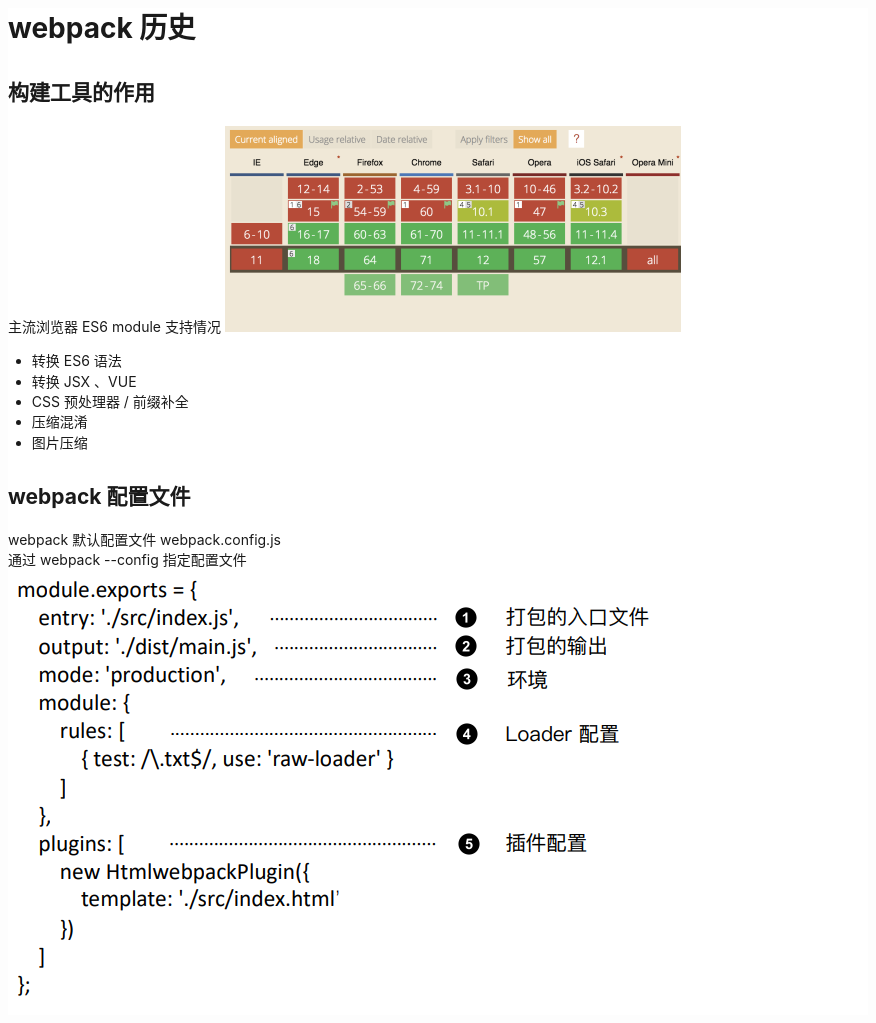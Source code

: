 # webpack 历史

## 构建工具的作用

主流浏览器 ES6 module 支持情况
![image.png](../assets/1646466161835-ef8f4c9b-7264-4264-a5c4-c99b403cc1c2.png)

- 转换 ES6 语法
- 转换 JSX 、VUE
- CSS 预处理器 / 前缀补全
- 压缩混淆
- 图片压缩

## webpack 配置文件

webpack 默认配置文件 webpack.config.js<br />通过 webpack --config 指定配置文件
![image.png](../assets/1646466405524-ed47b66b-e62b-4885-a72a-ac27f1be8917.png)
